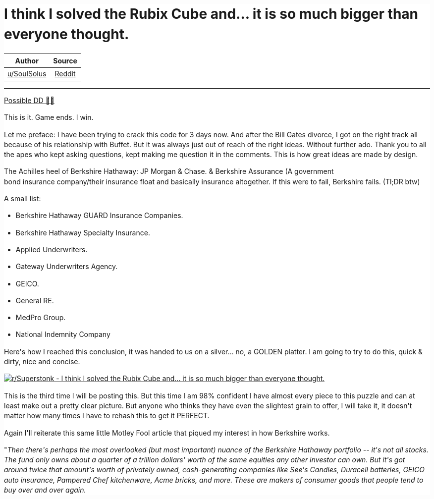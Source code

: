 I think I solved the Rubix Cube and... it is so much bigger than everyone thought.
==================================================================================

| Author       | Source       | 
| :-------------: |:-------------:|
|  [u/SoulSolus](https://www.reddit.com/user/SoulSolus/) | [Reddit](https://www.reddit.com/r/Superstonk/comments/n7e18t/i_think_i_solved_the_rubix_cube_and_it_is_so_much/) | 

---

[Possible DD 👨‍🔬](https://www.reddit.com/r/Superstonk/search?q=flair_name%3A%22Possible%20DD%20%F0%9F%91%A8%E2%80%8D%F0%9F%94%AC%22&restrict_sr=1)

This is it. Game ends. I win.

Let me preface: I have been trying to crack this code for 3 days now. And after the Bill Gates divorce, I got on the right track all because of his relationship with Buffet. But it was always just out of reach of the right ideas. Without further ado. Thank you to all the apes who kept asking questions, kept making me question it in the comments. This is how great ideas are made by design.

The Achilles heel of Berkshire Hathaway: JP Morgan & Chase. & Berkshire Assurance (A government bond insurance company/their insurance float and basically insurance altogether. If this were to fail, Berkshire fails. (Tl;DR btw)

A small list:

-   Berkshire Hathaway GUARD Insurance Companies.

-   Berkshire Hathaway Specialty Insurance.

-   Applied Underwriters.

-   Gateway Underwriters Agency.

-   GEICO.

-   General RE.

-   MedPro Group.

-   National Indemnity Company

Here's how I reached this conclusion, it was handed to us on a silver... no, a GOLDEN platter. I am going to try to do this, quick & dirty, nice and concise.

[![r/Superstonk - I think I solved the Rubix Cube and... it is so much bigger than everyone thought.](https://preview.redd.it/59tgss14psx61.jpg?width=640&format=pjpg&auto=webp&s=41a6b2cf6d9ab6a43124b2d7c77285e8ae7cfb0a)](https://preview.redd.it/59tgss14psx61.jpg?width=640&format=pjpg&auto=webp&s=41a6b2cf6d9ab6a43124b2d7c77285e8ae7cfb0a)

This is the third time I will be posting this. But this time I am 98% confident I have almost every piece to this puzzle and can at least make out a pretty clear picture. But anyone who thinks they have even the slightest grain to offer, I will take it, it doesn't matter how many times I have to rehash this to get it PERFECT.

Again I'll reiterate this same little Motley Fool article that piqued my interest in how Berkshire works.

"*Then there's perhaps the most overlooked (but most important) nuance of the Berkshire Hathaway portfolio -- it's not all stocks. The fund only owns about a quarter of a trillion dollars' worth of the same equities any other investor can own. But it's got around twice that amount's worth of privately owned, cash-generating companies like See's Candies, Duracell batteries, GEICO auto insurance, Pampered Chef kitchenware, Acme bricks, and more. These are makers of consumer goods that people tend to buy over and over again.*
